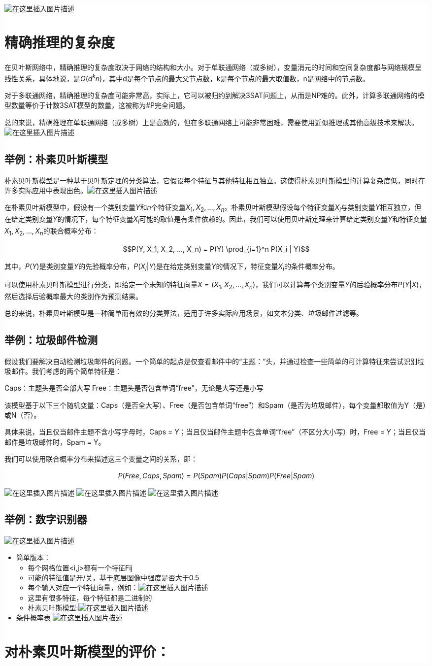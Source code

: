 

![在这里插入图片描述](https://img-blog.csdnimg.cn/0a5de8f9a3f74f29be1fccd5fd287a40.png)
# 精确推理的复杂度

在贝叶斯网络中，精确推理的复杂度取决于网络的结构和大小。对于单联通网络（或多树），变量消元的时间和空间复杂度都与网络规模呈线性关系，具体地说，是$O(d^kn)$，其中d是每个节点的最大父节点数，k是每个节点的最大取值数，n是网络中的节点数。

对于多联通网络，精确推理的复杂度可能非常高，实际上，它可以被归约到解决3SAT问题上，从而是NP难的。此外，计算多联通网络的模型数量等价于计数3SAT模型的数量，这被称为#P完全问题。

总的来说，精确推理在单联通网络（或多树）上是高效的，但在多联通网络上可能非常困难，需要使用近似推理或其他高级技术来解决。
![在这里插入图片描述](https://img-blog.csdnimg.cn/2f27dfc3572d4712b48d547f50016a13.png)
## 举例：朴素贝叶斯模型

朴素贝叶斯模型是一种基于贝叶斯定理的分类算法，它假设每个特征与其他特征相互独立。这使得朴素贝叶斯模型的计算复杂度低，同时在许多实际应用中表现出色。![在这里插入图片描述](https://img-blog.csdnimg.cn/a66fd6b753e94f2abc2cdf3641ce7ff0.png)


在朴素贝叶斯模型中，假设有一个类别变量$Y$和$n$个特征变量$X_1, X_2, ..., X_n$。朴素贝叶斯模型假设每个特征变量$X_i$与类别变量$Y$相互独立，但在给定类别变量$Y$的情况下，每个特征变量$X_i$可能的取值是有条件依赖的。因此，我们可以使用贝叶斯定理来计算给定类别变量$Y$和特征变量$X_1, X_2, ..., X_n$的联合概率分布：

$$P(Y, X_1, X_2, ..., X_n) = P(Y) \prod_{i=1}^n P(X_i | Y)$$

其中，$P(Y)$是类别变量$Y$的先验概率分布，$P(X_i | Y)$是在给定类别变量$Y$的情况下，特征变量$X_i$的条件概率分布。

可以使用朴素贝叶斯模型进行分类，即给定一个未知的特征向量$X=(X_1, X_2, ..., X_n)$，我们可以计算每个类别变量$Y$的后验概率分布$P(Y|X)$，然后选择后验概率最大的类别作为预测结果。

总的来说，朴素贝叶斯模型是一种简单而有效的分类算法，适用于许多实际应用场景，如文本分类、垃圾邮件过滤等。

## 举例：垃圾邮件检测

假设我们要解决自动检测垃圾邮件的问题。一个简单的起点是仅查看邮件中的“主题：”头，并通过检查一些简单的可计算特征来尝试识别垃圾邮件。我们考虑的两个简单特征是：

Caps：主题头是否全部大写
Free：主题头是否包含单词“free”，无论是大写还是小写

该模型基于以下三个随机变量：Caps（是否全大写）、Free（是否包含单词“free”）和Spam（是否为垃圾邮件），每个变量都取值为Y（是）或N（否）。

具体来说，当且仅当邮件主题不含小写字母时，Caps = Y；当且仅当邮件主题中包含单词“free”（不区分大小写）时，Free = Y；当且仅当邮件是垃圾邮件时，Spam = Y。

我们可以使用联合概率分布来描述这三个变量之间的关系，即：

$$P(Free, Caps, Spam) = P(Spam) P(Caps|Spam) P(Free|Spam)$$

![在这里插入图片描述](https://img-blog.csdnimg.cn/7aedcffb4be24575a98b4003a764185b.png)
![在这里插入图片描述](https://img-blog.csdnimg.cn/1c18fa2849214b79a15be28c4d9dbd45.png)
![在这里插入图片描述](https://img-blog.csdnimg.cn/7985be925ee74ffa886c7503ccff08b3.png)
## 举例：数字识别器
![在这里插入图片描述](https://img-blog.csdnimg.cn/815c789ce83d4cf5919983b06d9e3ab8.png)
- 简单版本：
	- 每个网格位置<i,j>都有一个特征Fij
	- 可能的特征值是开/关，基于底层图像中强度是否大于0.5
	- 每个输入对应一个特征向量，例如：![在这里插入图片描述](https://img-blog.csdnimg.cn/2ba370ee66b2413a84543b8d04405063.png)
	- 这里有很多特征，每个特征都是二进制的
	- 朴素贝叶斯模型:![在这里插入图片描述](https://img-blog.csdnimg.cn/f1f82963fabc4570910189209800d0c6.png)
- 条件概率表
![在这里插入图片描述](https://img-blog.csdnimg.cn/6af35512573e41c88c798a7d9e5fec8f.png)
# 对朴素贝叶斯模型的评价：
